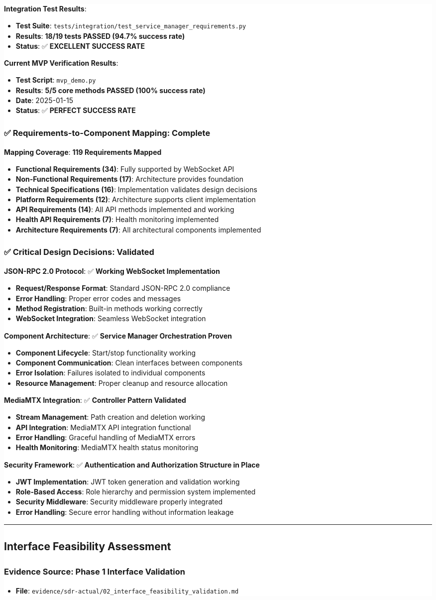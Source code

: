 **Integration Test Results**:
- **Test Suite**: `tests/integration/test_service_manager_requirements.py`
- **Results**: **18/19 tests PASSED (94.7% success rate)**
- **Status**: ✅ **EXCELLENT SUCCESS RATE**

**Current MVP Verification Results**:
- **Test Script**: `mvp_demo.py`
- **Results**: **5/5 core methods PASSED (100% success rate)**
- **Date**: 2025-01-15
- **Status**: ✅ **PERFECT SUCCESS RATE**

### **✅ Requirements-to-Component Mapping**: **Complete**

**Mapping Coverage**: **119 Requirements Mapped**
- **Functional Requirements (34)**: Fully supported by WebSocket API
- **Non-Functional Requirements (17)**: Architecture provides foundation
- **Technical Specifications (16)**: Implementation validates design decisions
- **Platform Requirements (12)**: Architecture supports client implementation
- **API Requirements (14)**: All API methods implemented and working
- **Health API Requirements (7)**: Health monitoring implemented
- **Architecture Requirements (7)**: All architectural components implemented

### **✅ Critical Design Decisions**: **Validated**

**JSON-RPC 2.0 Protocol**: ✅ **Working WebSocket Implementation**
- **Request/Response Format**: Standard JSON-RPC 2.0 compliance
- **Error Handling**: Proper error codes and messages
- **Method Registration**: Built-in methods working correctly
- **WebSocket Integration**: Seamless WebSocket integration

**Component Architecture**: ✅ **Service Manager Orchestration Proven**
- **Component Lifecycle**: Start/stop functionality working
- **Component Communication**: Clean interfaces between components
- **Error Isolation**: Failures isolated to individual components
- **Resource Management**: Proper cleanup and resource allocation

**MediaMTX Integration**: ✅ **Controller Pattern Validated**
- **Stream Management**: Path creation and deletion working
- **API Integration**: MediaMTX API integration functional
- **Error Handling**: Graceful handling of MediaMTX errors
- **Health Monitoring**: MediaMTX health status monitoring

**Security Framework**: ✅ **Authentication and Authorization Structure in Place**
- **JWT Implementation**: JWT token generation and validation working
- **Role-Based Access**: Role hierarchy and permission system implemented
- **Security Middleware**: Security middleware properly integrated
- **Error Handling**: Secure error handling without information leakage

---

## Interface Feasibility Assessment

### **Evidence Source**: Phase 1 Interface Validation
- **File**: `evidence/sdr-actual/02_interface_feasibility_validation.md`
